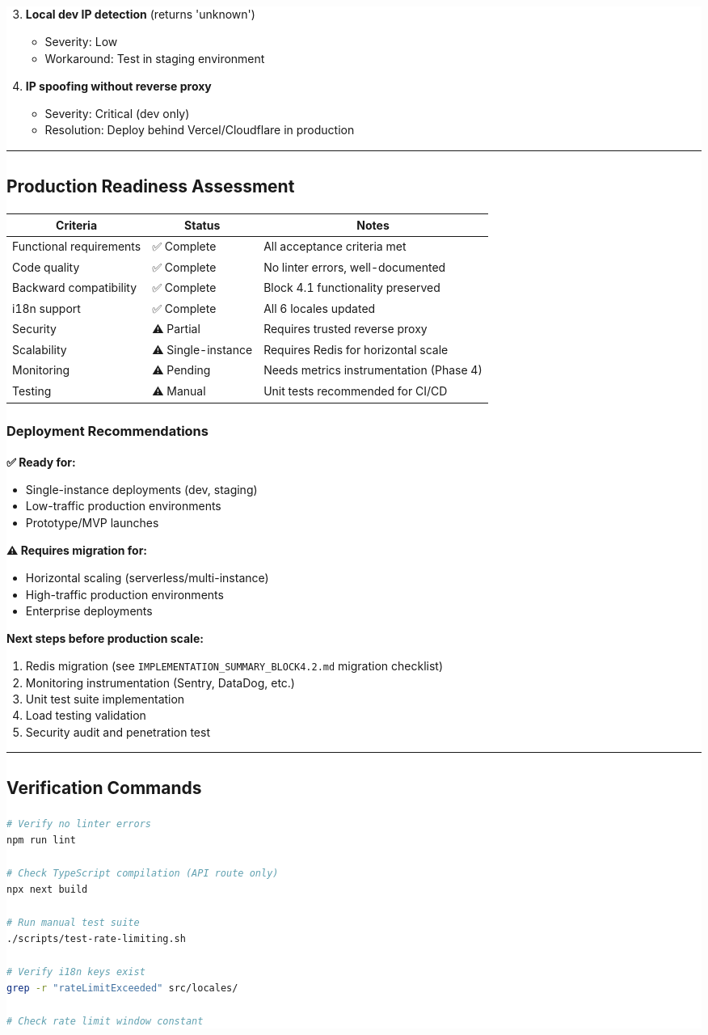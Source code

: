 3. **Local dev IP detection** (returns 'unknown')
   - Severity: Low
   - Workaround: Test in staging environment

4. **IP spoofing without reverse proxy**
   - Severity: Critical (dev only)
   - Resolution: Deploy behind Vercel/Cloudflare in production

---

## Production Readiness Assessment

| Criteria | Status | Notes |
|----------|--------|-------|
| Functional requirements | ✅ Complete | All acceptance criteria met |
| Code quality | ✅ Complete | No linter errors, well-documented |
| Backward compatibility | ✅ Complete | Block 4.1 functionality preserved |
| i18n support | ✅ Complete | All 6 locales updated |
| Security | ⚠️ Partial | Requires trusted reverse proxy |
| Scalability | ⚠️ Single-instance | Requires Redis for horizontal scale |
| Monitoring | ⚠️ Pending | Needs metrics instrumentation (Phase 4) |
| Testing | ⚠️ Manual | Unit tests recommended for CI/CD |

### Deployment Recommendations

**✅ Ready for:**
- Single-instance deployments (dev, staging)
- Low-traffic production environments
- Prototype/MVP launches

**⚠️ Requires migration for:**
- Horizontal scaling (serverless/multi-instance)
- High-traffic production environments
- Enterprise deployments

**Next steps before production scale:**
1. Redis migration (see `IMPLEMENTATION_SUMMARY_BLOCK4.2.md` migration checklist)
2. Monitoring instrumentation (Sentry, DataDog, etc.)
3. Unit test suite implementation
4. Load testing validation
5. Security audit and penetration test

---

## Verification Commands

```bash
# Verify no linter errors
npm run lint

# Check TypeScript compilation (API route only)
npx next build

# Run manual test suite
./scripts/test-rate-limiting.sh

# Verify i18n keys exist
grep -r "rateLimitExceeded" src/locales/

# Check rate limit window constant
```